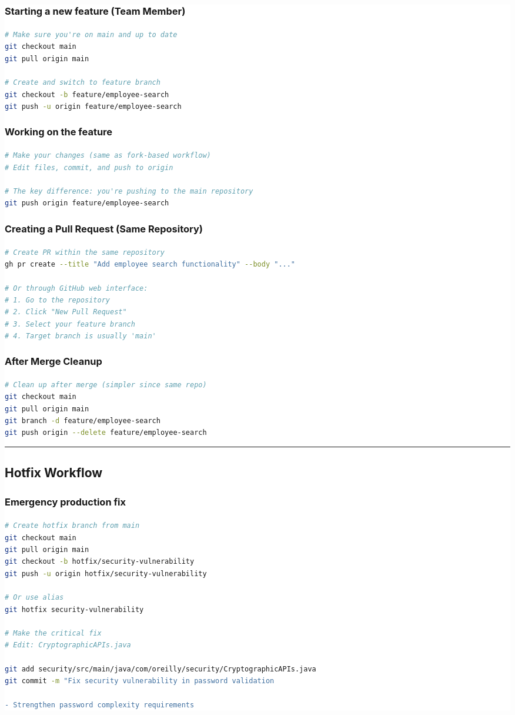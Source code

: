 ### Starting a new feature (Team Member)
```bash
# Make sure you're on main and up to date
git checkout main
git pull origin main

# Create and switch to feature branch
git checkout -b feature/employee-search
git push -u origin feature/employee-search
```

### Working on the feature
```bash
# Make your changes (same as fork-based workflow)
# Edit files, commit, and push to origin

# The key difference: you're pushing to the main repository
git push origin feature/employee-search
```

### Creating a Pull Request (Same Repository)
```bash
# Create PR within the same repository
gh pr create --title "Add employee search functionality" --body "..."

# Or through GitHub web interface:
# 1. Go to the repository
# 2. Click "New Pull Request"
# 3. Select your feature branch
# 4. Target branch is usually 'main'
```

### After Merge Cleanup
```bash
# Clean up after merge (simpler since same repo)
git checkout main
git pull origin main
git branch -d feature/employee-search
git push origin --delete feature/employee-search
```

---

## Hotfix Workflow

### Emergency production fix
```bash
# Create hotfix branch from main
git checkout main
git pull origin main
git checkout -b hotfix/security-vulnerability
git push -u origin hotfix/security-vulnerability

# Or use alias
git hotfix security-vulnerability

# Make the critical fix
# Edit: CryptographicAPIs.java

git add security/src/main/java/com/oreilly/security/CryptographicAPIs.java
git commit -m "Fix security vulnerability in password validation

- Strengthen password complexity requirements
```